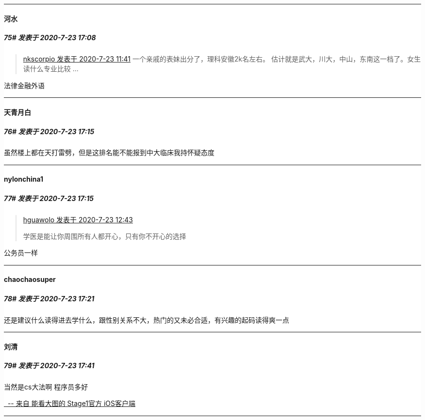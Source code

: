 
-----

####  河水  
##### 75#       发表于 2020-7-23 17:08


<blockquote><a href="httphttps://bbs.saraba1st.com/2b/forum.php?mod=redirect&amp;goto=findpost&amp;pid=48192104&amp;ptid=1950716" target="_blank">nkscorpio 发表于 2020-7-23 11:41</a>
一个亲戚的表妹出分了，理科安徽2k名左右。
估计就是武大，川大，中山，东南这一档了。女生读什么专业比较 ...</blockquote>
法律金融外语


-----

####  天青月白  
##### 76#       发表于 2020-7-23 17:15


虽然楼上都在天打雷劈，但是这排名能不能报到中大临床我持怀疑态度


-----

####  nylonchina1  
##### 77#       发表于 2020-7-23 17:15


<blockquote><a href="httphttps://bbs.saraba1st.com/2b/forum.php?mod=redirect&amp;goto=findpost&amp;pid=48192726&amp;ptid=1950716" target="_blank">hguawolo 发表于 2020-7-23 12:43</a>

学医是能让你周围所有人都开心，只有你不开心的选择</blockquote>
公务员一样


-----

####  chaochaosuper  
##### 78#       发表于 2020-7-23 17:21


还是建议什么读得进去学什么，跟性别关系不大，热门的又未必合适，有兴趣的起码读得爽一点


-----

####  刘清  
##### 79#       发表于 2020-7-23 17:41


当然是cs大法啊
程序员多好

[  -- 来自 能看大图的 Stage1官方 iOS客户端](https://itunes.apple.com/fi/app/saraba1st/id1221237470?mt=8)


-----

